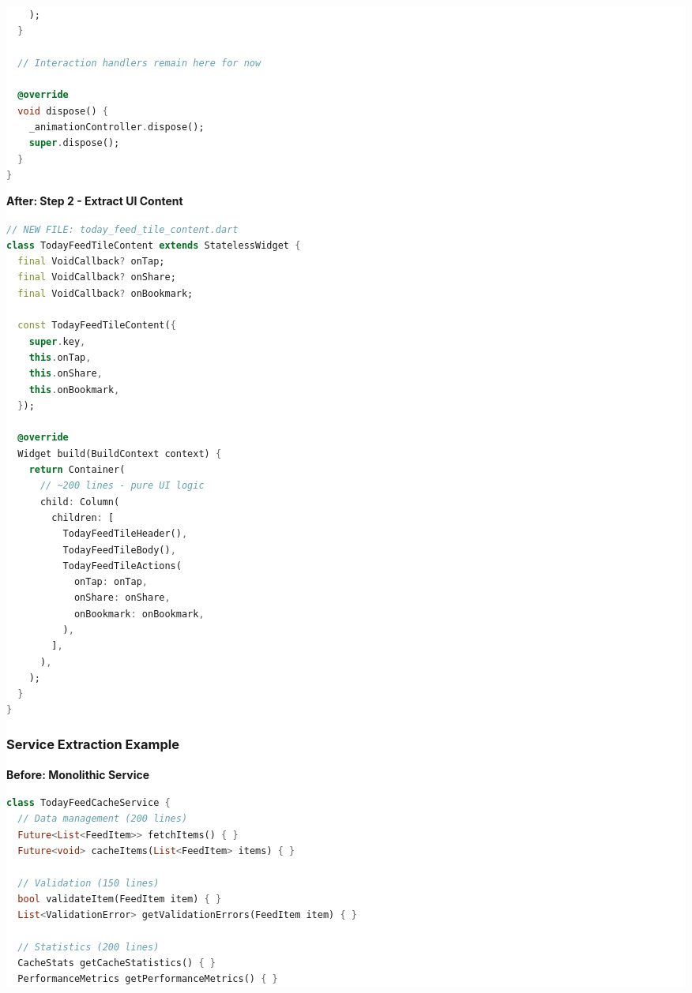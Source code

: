 ```dart
    );
  }
  
  // Interaction handlers remain here for now
  
  @override
  void dispose() {
    _animationController.dispose();
    super.dispose();
  }
}
```

**After: Step 2 - Extract UI Content**
```dart
// NEW FILE: today_feed_tile_content.dart
class TodayFeedTileContent extends StatelessWidget {
  final VoidCallback? onTap;
  final VoidCallback? onShare;
  final VoidCallback? onBookmark;
  
  const TodayFeedTileContent({
    super.key,
    this.onTap,
    this.onShare,
    this.onBookmark,
  });
  
  @override
  Widget build(BuildContext context) {
    return Container(
      // ~200 lines - pure UI logic
      child: Column(
        children: [
          TodayFeedTileHeader(),
          TodayFeedTileBody(),
          TodayFeedTileActions(
            onTap: onTap,
            onShare: onShare,
            onBookmark: onBookmark,
          ),
        ],
      ),
    );
  }
}
```

### Service Extraction Example

**Before: Monolithic Service**
```dart
class TodayFeedCacheService {
  // Data management (200 lines)
  Future<List<FeedItem>> fetchItems() { }
  Future<void> cacheItems(List<FeedItem> items) { }
  
  // Validation (150 lines)
  bool validateItem(FeedItem item) { }
  List<ValidationError> getValidationErrors(FeedItem item) { }
  
  // Statistics (200 lines)
  CacheStats getCacheStatistics() { }
  PerformanceMetrics getPerformanceMetrics() { }
```